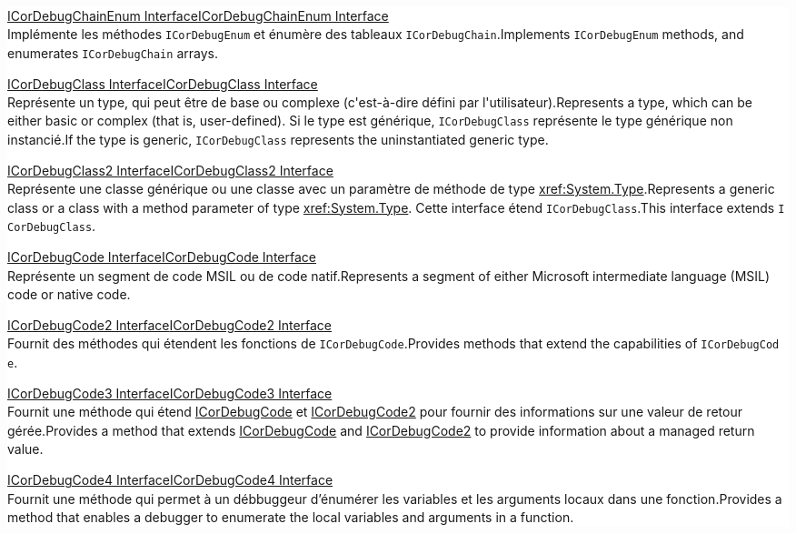  <span data-ttu-id="7e01b-157">[ICorDebugChainEnum Interface](icordebugchainenum-interface.md)</span><span class="sxs-lookup"><span data-stu-id="7e01b-157">[ICorDebugChainEnum Interface](icordebugchainenum-interface.md)</span></span>\
 <span data-ttu-id="7e01b-158">Implémente les méthodes `ICorDebugEnum` et énumère des tableaux `ICorDebugChain`.</span><span class="sxs-lookup"><span data-stu-id="7e01b-158">Implements `ICorDebugEnum` methods, and enumerates `ICorDebugChain` arrays.</span></span>  
  
 <span data-ttu-id="7e01b-159">[ICorDebugClass Interface](icordebugclass-interface.md)</span><span class="sxs-lookup"><span data-stu-id="7e01b-159">[ICorDebugClass Interface](icordebugclass-interface.md)</span></span>\
 <span data-ttu-id="7e01b-160">Représente un type, qui peut être de base ou complexe (c'est-à-dire défini par l'utilisateur).</span><span class="sxs-lookup"><span data-stu-id="7e01b-160">Represents a type, which can be either basic or complex (that is, user-defined).</span></span> <span data-ttu-id="7e01b-161">Si le type est générique, `ICorDebugClass` représente le type générique non instancié.</span><span class="sxs-lookup"><span data-stu-id="7e01b-161">If the type is generic, `ICorDebugClass` represents the uninstantiated generic type.</span></span>  
  
 <span data-ttu-id="7e01b-162">[ICorDebugClass2 Interface](icordebugclass2-interface.md)</span><span class="sxs-lookup"><span data-stu-id="7e01b-162">[ICorDebugClass2 Interface](icordebugclass2-interface.md)</span></span>\
 <span data-ttu-id="7e01b-163">Représente une classe générique ou une classe avec un paramètre de méthode de type <xref:System.Type>.</span><span class="sxs-lookup"><span data-stu-id="7e01b-163">Represents a generic class or a class with a method parameter of type <xref:System.Type>.</span></span> <span data-ttu-id="7e01b-164">Cette interface étend `ICorDebugClass`.</span><span class="sxs-lookup"><span data-stu-id="7e01b-164">This interface extends `ICorDebugClass`.</span></span>  
  
 <span data-ttu-id="7e01b-165">[ICorDebugCode Interface](icordebugcode-interface1.md)</span><span class="sxs-lookup"><span data-stu-id="7e01b-165">[ICorDebugCode Interface](icordebugcode-interface1.md)</span></span>\
 <span data-ttu-id="7e01b-166">Représente un segment de code MSIL ou de code natif.</span><span class="sxs-lookup"><span data-stu-id="7e01b-166">Represents a segment of either Microsoft intermediate language (MSIL) code or native code.</span></span>  
  
 <span data-ttu-id="7e01b-167">[ICorDebugCode2 Interface](icordebugcode2-interface.md)</span><span class="sxs-lookup"><span data-stu-id="7e01b-167">[ICorDebugCode2 Interface](icordebugcode2-interface.md)</span></span>\
 <span data-ttu-id="7e01b-168">Fournit des méthodes qui étendent les fonctions de `ICorDebugCode`.</span><span class="sxs-lookup"><span data-stu-id="7e01b-168">Provides methods that extend the capabilities of `ICorDebugCode`.</span></span>  
  
 <span data-ttu-id="7e01b-169">[ICorDebugCode3 Interface](icordebugcode3-interface.md)</span><span class="sxs-lookup"><span data-stu-id="7e01b-169">[ICorDebugCode3 Interface](icordebugcode3-interface.md)</span></span>\
 <span data-ttu-id="7e01b-170">Fournit une méthode qui étend [ICorDebugCode](icordebugcode-interface1.md) et [ICorDebugCode2](icordebugcode2-interface.md) pour fournir des informations sur une valeur de retour gérée.</span><span class="sxs-lookup"><span data-stu-id="7e01b-170">Provides a method that extends [ICorDebugCode](icordebugcode-interface1.md) and [ICorDebugCode2](icordebugcode2-interface.md) to provide information about a managed return value.</span></span>  
  
 <span data-ttu-id="7e01b-171">[ICorDebugCode4 Interface](icordebugcode4-interface.md)</span><span class="sxs-lookup"><span data-stu-id="7e01b-171">[ICorDebugCode4 Interface](icordebugcode4-interface.md)</span></span>\
 <span data-ttu-id="7e01b-172">Fournit une méthode qui permet à un débbuggeur d’énumérer les variables et les arguments locaux dans une fonction.</span><span class="sxs-lookup"><span data-stu-id="7e01b-172">Provides a method that enables a debugger to enumerate the local variables and arguments in a function.</span></span>  
  